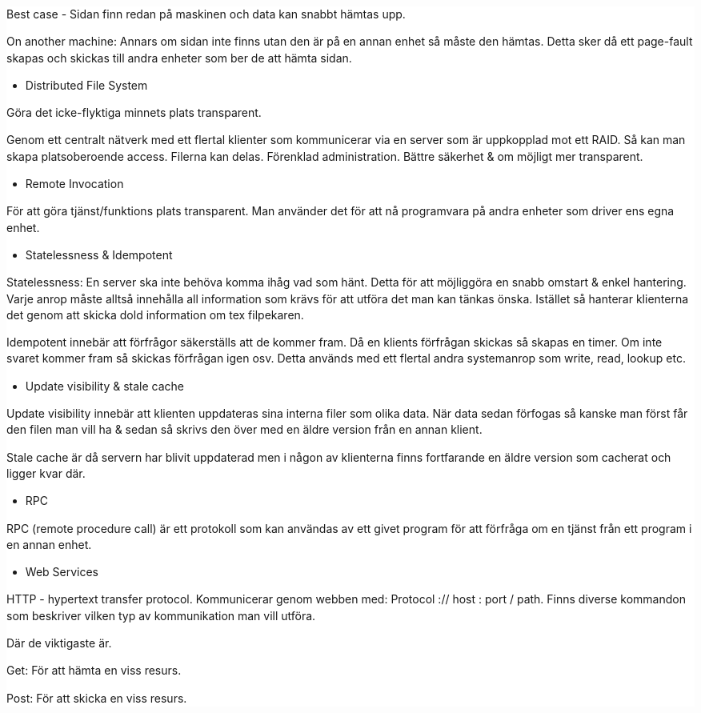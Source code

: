 Best case - Sidan finn redan på maskinen och data kan snabbt hämtas upp.

On another machine: Annars om sidan inte finns utan den är på en annan enhet så måste den hämtas. Detta sker då ett page-fault skapas och skickas till andra enheter som ber de att hämta sidan. 

- Distributed File System

Göra det icke-flyktiga minnets plats transparent.

Genom ett centralt nätverk med ett flertal klienter som kommunicerar via en server som är uppkopplad mot ett RAID. Så kan man skapa platsoberoende access. Filerna kan delas. Förenklad administration. Bättre säkerhet & om möjligt mer transparent.

- Remote Invocation

För att göra tjänst/funktions plats transparent. Man använder det för att nå programvara på andra enheter som driver ens egna enhet. 

- Statelessness & Idempotent

Statelessness: En server ska inte behöva komma ihåg vad som hänt. Detta för att möjliggöra en snabb omstart & enkel hantering. Varje anrop måste alltså innehålla all information som krävs för att utföra det man kan tänkas önska. Istället så hanterar klienterna det genom att skicka dold information om tex filpekaren. 

Idempotent innebär att förfrågor säkerställs att de kommer fram. Då en klients förfrågan skickas så skapas en timer. Om inte svaret kommer fram så skickas förfrågan igen osv. Detta används med ett flertal andra systemanrop som write, read, lookup etc.

- Update visibility & stale cache

Update visibility innebär att klienten uppdateras sina interna filer som olika data. När data sedan förfogas så kanske man först får den filen man vill ha & sedan så skrivs den över med en äldre version från en annan klient. 

Stale cache är då servern har blivit uppdaterad men i någon av klienterna finns fortfarande en äldre version som cacherat och ligger kvar där. 

- RPC

RPC (remote procedure call) är ett protokoll som kan användas av ett givet program för att förfråga om en tjänst från ett program i en annan enhet.

- Web Services

HTTP - hypertext transfer protocol. Kommunicerar genom webben med: Protocol :// host : port / path. Finns diverse kommandon som beskriver vilken typ av kommunikation man vill utföra. 

Där de viktigaste är.

Get: För att hämta en viss resurs.

Post: För att skicka en viss resurs.
